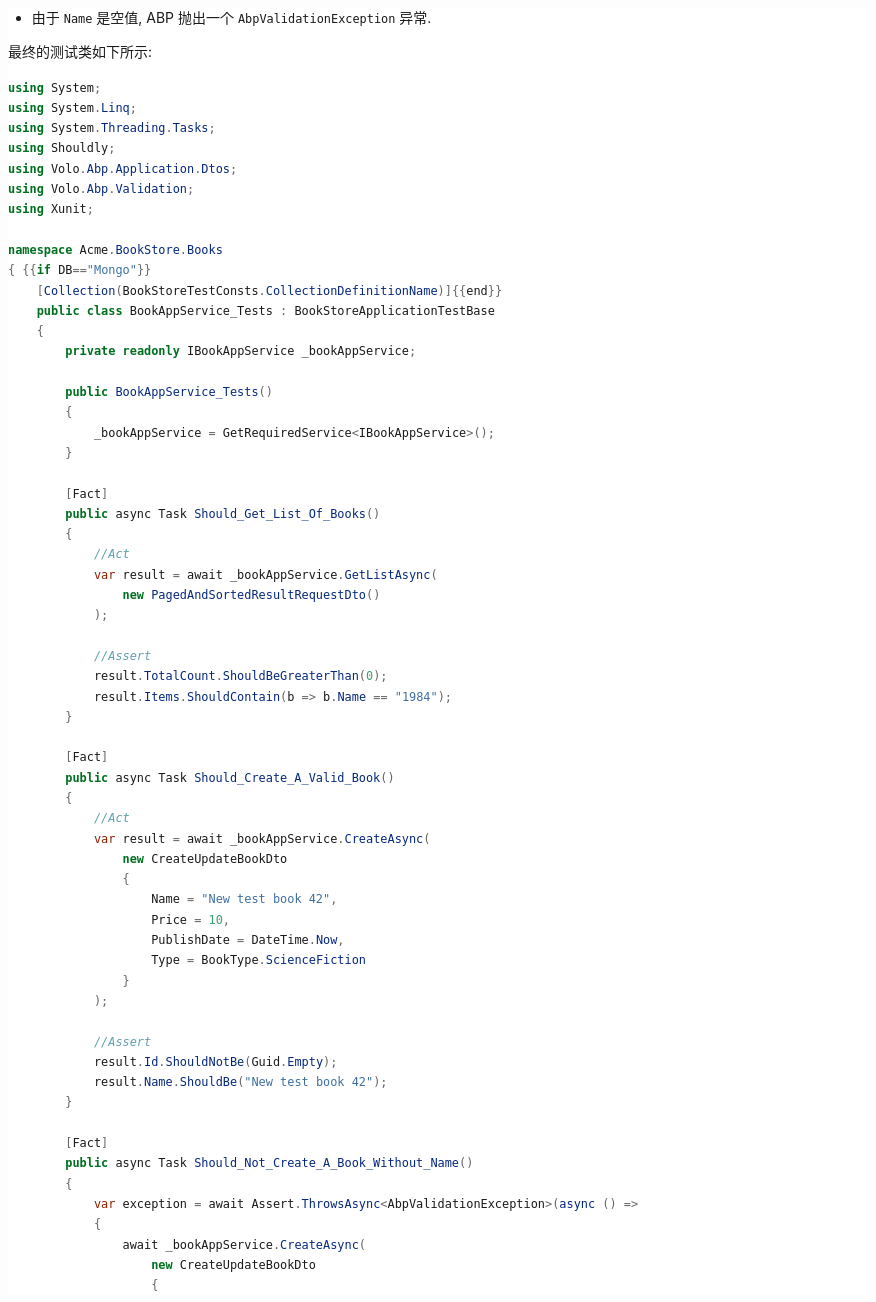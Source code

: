 * 由于 `Name` 是空值, ABP 抛出一个 `AbpValidationException` 异常.

最终的测试类如下所示:

````csharp
using System;
using System.Linq;
using System.Threading.Tasks;
using Shouldly;
using Volo.Abp.Application.Dtos;
using Volo.Abp.Validation;
using Xunit;

namespace Acme.BookStore.Books
{ {{if DB=="Mongo"}}
    [Collection(BookStoreTestConsts.CollectionDefinitionName)]{{end}}
    public class BookAppService_Tests : BookStoreApplicationTestBase
    {
        private readonly IBookAppService _bookAppService;

        public BookAppService_Tests()
        {
            _bookAppService = GetRequiredService<IBookAppService>();
        }

        [Fact]
        public async Task Should_Get_List_Of_Books()
        {
            //Act
            var result = await _bookAppService.GetListAsync(
                new PagedAndSortedResultRequestDto()
            );

            //Assert
            result.TotalCount.ShouldBeGreaterThan(0);
            result.Items.ShouldContain(b => b.Name == "1984");
        }

        [Fact]
        public async Task Should_Create_A_Valid_Book()
        {
            //Act
            var result = await _bookAppService.CreateAsync(
                new CreateUpdateBookDto
                {
                    Name = "New test book 42",
                    Price = 10,
                    PublishDate = DateTime.Now,
                    Type = BookType.ScienceFiction
                }
            );

            //Assert
            result.Id.ShouldNotBe(Guid.Empty);
            result.Name.ShouldBe("New test book 42");
        }

        [Fact]
        public async Task Should_Not_Create_A_Book_Without_Name()
        {
            var exception = await Assert.ThrowsAsync<AbpValidationException>(async () =>
            {
                await _bookAppService.CreateAsync(
                    new CreateUpdateBookDto
                    {
````